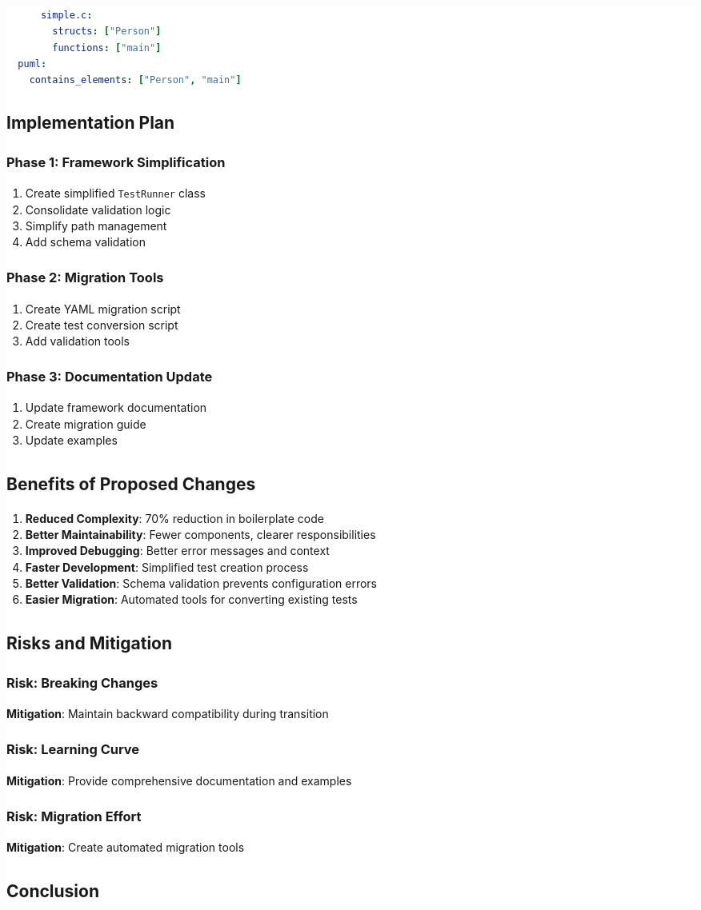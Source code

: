 ```yaml
      simple.c:
        structs: ["Person"]
        functions: ["main"]
  puml:
    contains_elements: ["Person", "main"]
```

## Implementation Plan

### **Phase 1: Framework Simplification**
1. Create simplified `TestRunner` class
2. Consolidate validation logic
3. Simplify path management
4. Add schema validation

### **Phase 2: Migration Tools**
1. Create YAML migration script
2. Create test conversion script
3. Add validation tools

### **Phase 3: Documentation Update**
1. Update framework documentation
2. Create migration guide
3. Update examples

## Benefits of Proposed Changes

1. **Reduced Complexity**: 70% reduction in boilerplate code
2. **Better Maintainability**: Fewer components, clearer responsibilities
3. **Improved Debugging**: Better error messages and context
4. **Faster Development**: Simplified test creation process
5. **Better Validation**: Schema validation prevents configuration errors
6. **Easier Migration**: Automated tools for converting existing tests

## Risks and Mitigation

### **Risk**: Breaking Changes
**Mitigation**: Maintain backward compatibility during transition

### **Risk**: Learning Curve
**Mitigation**: Provide comprehensive documentation and examples

### **Risk**: Migration Effort
**Mitigation**: Create automated migration tools

## Conclusion
